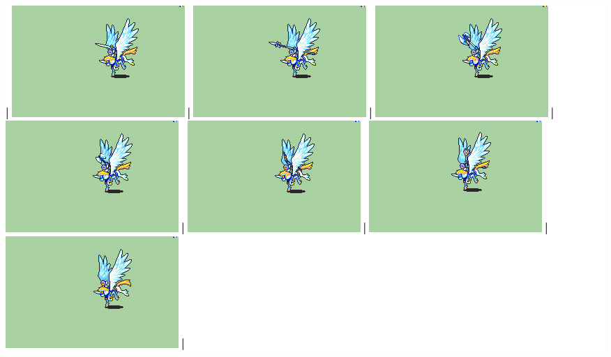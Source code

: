 | <img alt="Sword animation" src="./%5BPeg%20T2%5D%20%5BF%5D%20Falcoknight%20v2%20+Weapons/1.%20Sword/Sword.gif" /> | <img alt="Lance animation" src="./%5BPeg%20T2%5D%20%5BF%5D%20Falcoknight%20v2%20+Weapons/2.%20Lance/Lance.gif" /> | <img alt="Axe animation" src="./%5BPeg%20T2%5D%20%5BF%5D%20Falcoknight%20v2%20+Weapons/3.%20Axe/Axe.gif" /> | <img alt="Handaxe animation" src="./%5BPeg%20T2%5D%20%5BF%5D%20Falcoknight%20v2%20+Weapons/4.%20Handaxe/Handaxe.gif" /> | <img alt="Bow animation" src="./%5BPeg%20T2%5D%20%5BF%5D%20Falcoknight%20v2%20+Weapons/5.%20Bow/Bow.gif" /> | <img alt="Staff animation" src="./%5BPeg%20T2%5D%20%5BF%5D%20Falcoknight%20v2%20+Weapons/7.%20Staff/Staff.gif" /> | <img alt="Unarmed animation" src="./%5BPeg%20T2%5D%20%5BF%5D%20Falcoknight%20v2%20+Weapons/8.%20Unarmed/Unarmed.gif" /> |
